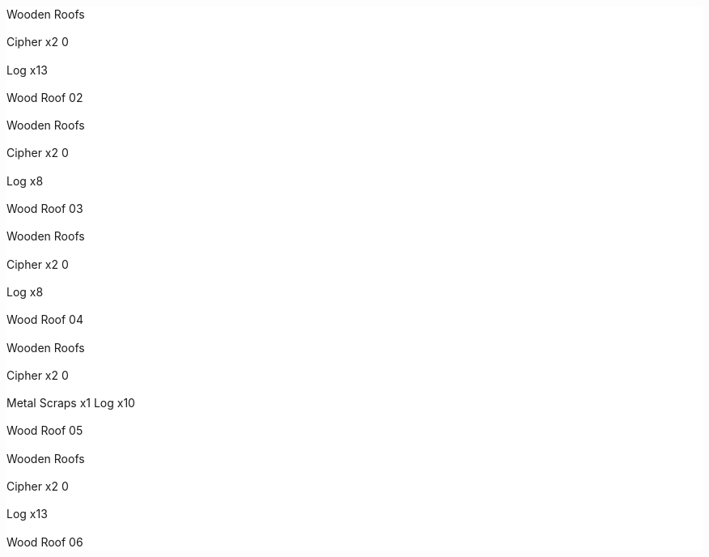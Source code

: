 Wooden Roofs


Cipher x2
 0


Log x13




Wood Roof 02

Wooden Roofs


Cipher x2
 0


Log x8




Wood Roof 03

Wooden Roofs


Cipher x2
 0


Log x8




Wood Roof 04

Wooden Roofs


Cipher x2
 0


Metal Scraps x1
Log x10




Wood Roof 05

Wooden Roofs


Cipher x2
 0


Log x13




Wood Roof 06
